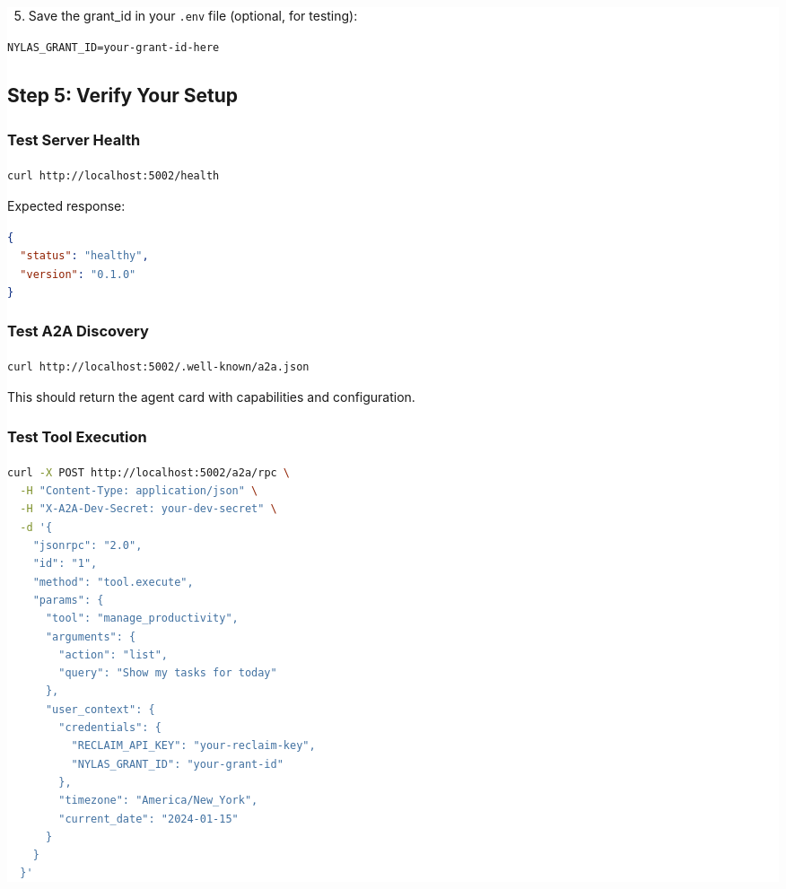 5. Save the grant_id in your `.env` file (optional, for testing):
```
NYLAS_GRANT_ID=your-grant-id-here
```

## Step 5: Verify Your Setup

### Test Server Health
```bash
curl http://localhost:5002/health
```

Expected response:
```json
{
  "status": "healthy",
  "version": "0.1.0"
}
```

### Test A2A Discovery
```bash
curl http://localhost:5002/.well-known/a2a.json
```

This should return the agent card with capabilities and configuration.

### Test Tool Execution
```bash
curl -X POST http://localhost:5002/a2a/rpc \
  -H "Content-Type: application/json" \
  -H "X-A2A-Dev-Secret: your-dev-secret" \
  -d '{
    "jsonrpc": "2.0",
    "id": "1",
    "method": "tool.execute",
    "params": {
      "tool": "manage_productivity",
      "arguments": {
        "action": "list",
        "query": "Show my tasks for today"
      },
      "user_context": {
        "credentials": {
          "RECLAIM_API_KEY": "your-reclaim-key",
          "NYLAS_GRANT_ID": "your-grant-id"
        },
        "timezone": "America/New_York",
        "current_date": "2024-01-15"
      }
    }
  }'
```
